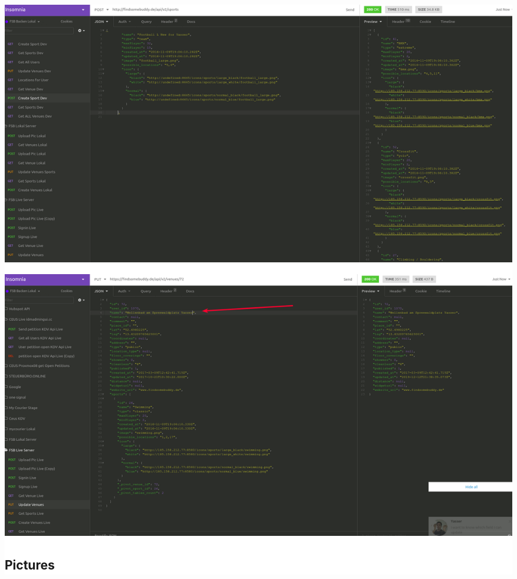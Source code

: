 ![Createsport](/uploads/fsb/createsport.png "Createsport")

![Updatename](/uploads/fsb/updatename.png "Updatename")


## Pictures
